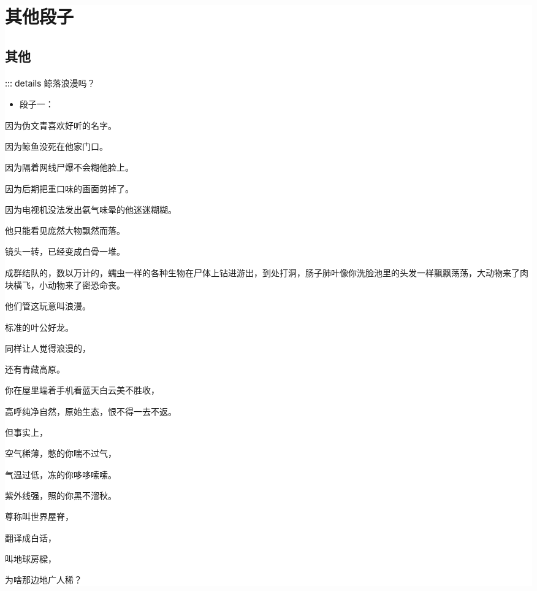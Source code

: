# 其他段子


## 其他

::: details 鲸落浪漫吗？
- 段子一：

因为伪文青喜欢好听的名字。

因为鲸鱼没死在他家门口。

因为隔着网线尸爆不会糊他脸上。

因为后期把重口味的画面剪掉了。

因为电视机没法发出氨气味晕的他迷迷糊糊。



他只能看见庞然大物飘然而落。

镜头一转，已经变成白骨一堆。



成群结队的，数以万计的，蠕虫一样的各种生物在尸体上钻进游出，到处打洞，肠子肺叶像你洗脸池里的头发一样飘飘荡荡，大动物来了肉块横飞，小动物来了密恐命丧。



他们管这玩意叫浪漫。



标准的叶公好龙。



同样让人觉得浪漫的，

还有青藏高原。



你在屋里端着手机看蓝天白云美不胜收，

高呼纯净自然，原始生态，恨不得一去不返。



但事实上，

空气稀薄，憋的你喘不过气，

气温过低，冻的你哆哆嗦嗦。

紫外线强，照的你黑不溜秋。



尊称叫世界屋脊，

翻译成白话，

叫地球房樑，

为啥那边地广人稀？
